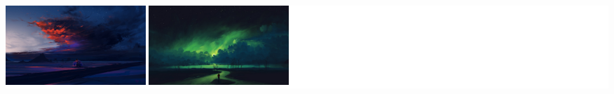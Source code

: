 <img src="bis-biswas/under-the-night-sky.jpg" width="200px" />
<img src="bis-biswas/verdant-moonlight.jpg" width="200px" />